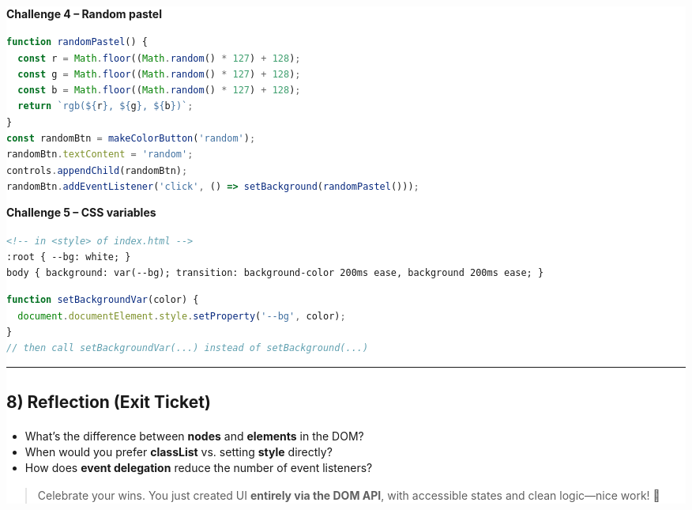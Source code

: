 **Challenge 4 – Random pastel**

```js
function randomPastel() {
  const r = Math.floor((Math.random() * 127) + 128);
  const g = Math.floor((Math.random() * 127) + 128);
  const b = Math.floor((Math.random() * 127) + 128);
  return `rgb(${r}, ${g}, ${b})`;
}
const randomBtn = makeColorButton('random');
randomBtn.textContent = 'random';
controls.appendChild(randomBtn);
randomBtn.addEventListener('click', () => setBackground(randomPastel()));
```

**Challenge 5 – CSS variables**

```html
<!-- in <style> of index.html -->
:root { --bg: white; }
body { background: var(--bg); transition: background-color 200ms ease, background 200ms ease; }
```

```js
function setBackgroundVar(color) {
  document.documentElement.style.setProperty('--bg', color);
}
// then call setBackgroundVar(...) instead of setBackground(...)
```

---

## 8) Reflection (Exit Ticket)

* What’s the difference between **nodes** and **elements** in the DOM?
* When would you prefer **classList** vs. setting **style** directly?
* How does **event delegation** reduce the number of event listeners?

> Celebrate your wins. You just created UI **entirely via the DOM API**, with accessible states and clean logic—nice work! 🌈
